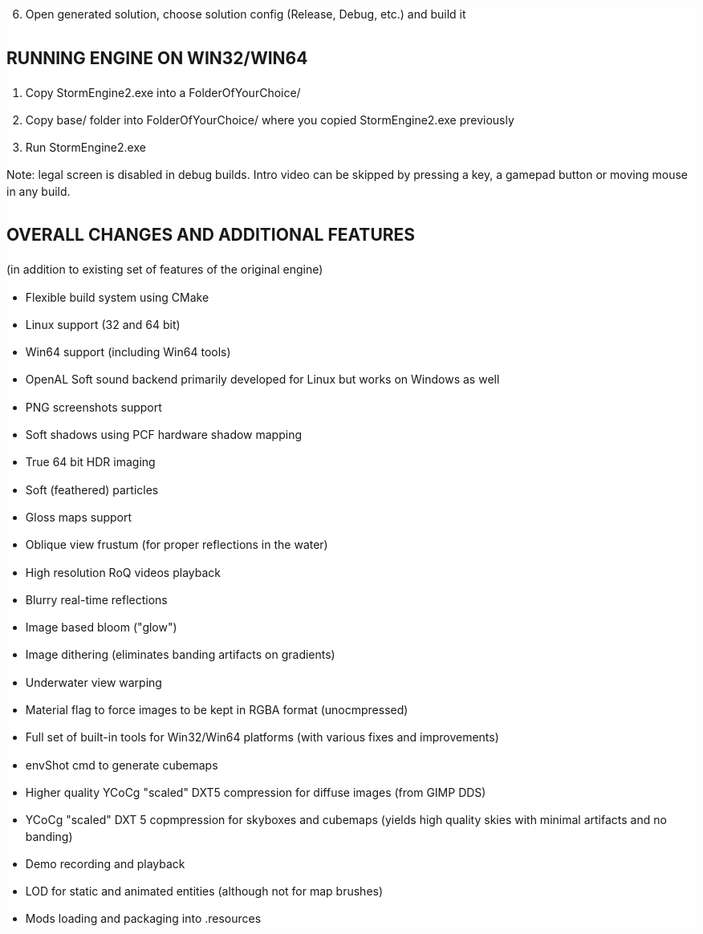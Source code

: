 6. Open generated solution, choose solution config (Release, Debug, etc.) and build it

RUNNING ENGINE ON WIN32/WIN64
-----------------------------

1. Copy StormEngine2.exe into a FolderOfYourChoice/

2. Copy base/ folder into FolderOfYourChoice/ where you copied StormEngine2.exe previously

3. Run StormEngine2.exe

Note: legal screen is disabled in debug builds. Intro video can be skipped by pressing a key, a gamepad button or moving mouse in any build.

OVERALL CHANGES AND ADDITIONAL FEATURES 
--------------------------------------
(in addition to existing set of features of the original engine)

- Flexible build system using CMake

- Linux support (32 and 64 bit)

- Win64 support (including Win64 tools)

- OpenAL Soft sound backend primarily developed for Linux but works on Windows as well

- PNG screenshots support

- Soft shadows using PCF hardware shadow mapping

- True 64 bit HDR imaging

- Soft (feathered) particles

- Gloss maps support

- Oblique view frustum (for proper reflections in the water)

- High resolution RoQ videos playback

- Blurry real-time reflections

- Image based bloom ("glow")

- Image dithering (eliminates banding artifacts on gradients)

- Underwater view warping

- Material flag to force images to be kept in RGBA format (unocmpressed)

- Full set of built-in tools for Win32/Win64 platforms (with various fixes and improvements)

- envShot cmd to generate cubemaps

- Higher quality YCoCg "scaled" DXT5 compression for diffuse images (from GIMP DDS)

- YCoCg "scaled" DXT 5 copmpression for skyboxes and cubemaps (yields high quality skies with minimal artifacts and no banding)

- Demo recording and playback

- LOD for static and animated entities (although not for map brushes)

- Mods loading and packaging into .resources
